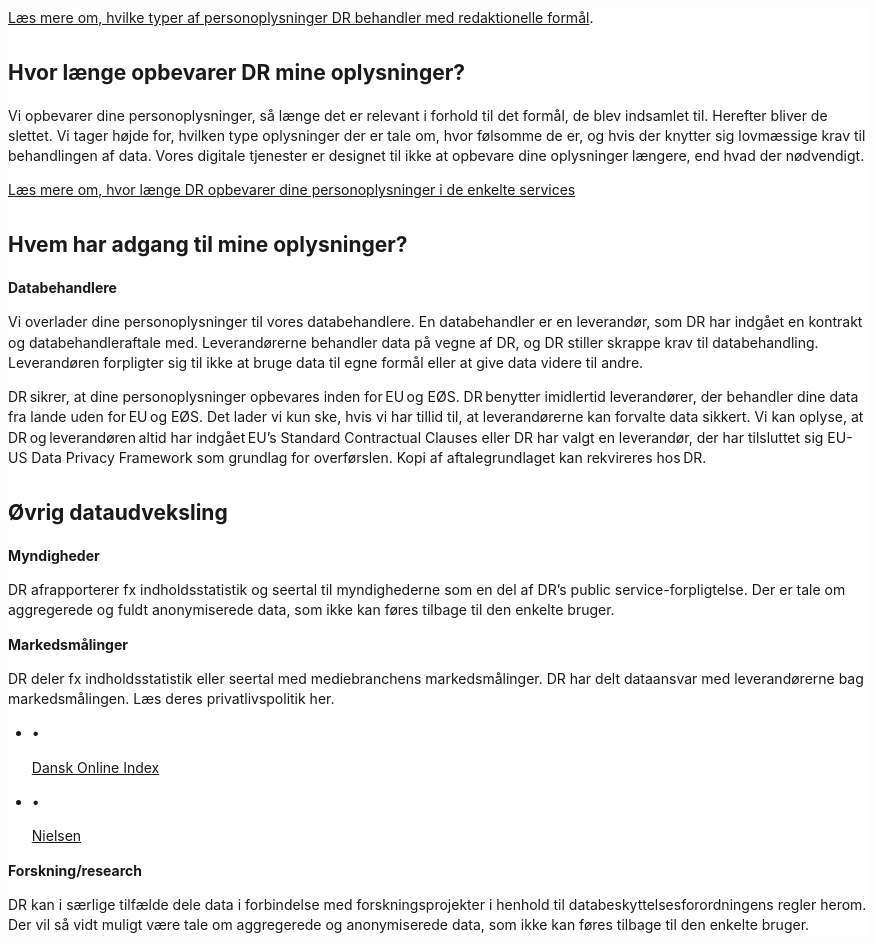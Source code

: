 
[Læs mere om, hvilke typer af personoplysninger DR behandler med redaktionelle formål](https://www.dr.dk/om-dr/dr-og-dine-data/personlige-oplysninger).

Hvor længe opbevarer DR mine oplysninger?
-----------------------------------------

Vi opbevarer dine personoplysninger, så længe det er relevant i forhold til det formål, de blev indsamlet til. Herefter bliver de slettet. Vi tager højde for, hvilken type oplysninger der er tale om, hvor følsomme de er, og hvis der knytter sig lovmæssige krav til behandlingen af data. Vores digitale tjenester er designet til ikke at opbevare dine oplysninger længere, end hvad der nødvendigt.

[Læs mere om, hvor længe DR opbevarer dine personoplysninger i de enkelte services](https://www.dr.dk/om-dr/dr-og-dine-data/personlige-oplysninger)

Hvem har adgang til mine oplysninger?
-------------------------------------

**Databehandlere**

Vi overlader dine personoplysninger til vores databehandlere. En databehandler er en leverandør, som DR har indgået en kontrakt og databehandleraftale med. Leverandørerne behandler data på vegne af DR, og DR stiller skrappe krav til databehandling. Leverandøren forpligter sig til ikke at bruge data til egne formål eller at give data videre til andre. 

DR sikrer, at dine personoplysninger opbevares inden for EU og EØS. DR benytter imidlertid leverandører, der behandler dine data fra lande uden for EU og EØS. Det lader vi kun ske, hvis vi har tillid til, at leverandørerne kan forvalte data sikkert. Vi kan oplyse, at DR og leverandøren altid har indgået EU’s Standard Contractual Clauses eller DR har valgt en leverandør, der har tilsluttet sig EU-US Data Privacy Framework som grundlag for overførslen. Kopi af aftalegrundlaget kan rekvireres hos DR.

Øvrig dataudveksling
--------------------

**Myndigheder**

DR afrapporterer fx indholdsstatistik og seertal til myndighederne som en del af DR’s public service-forpligtelse. Der er tale om aggregerede og fuldt anonymiserede data, som ikke kan føres tilbage til den enkelte bruger.

**Markedsmålinger**

DR deler fx indholdsstatistik eller seertal med mediebranchens markedsmålinger. DR har delt dataansvar med leverandørerne bag markedsmålingen. Læs deres privatlivspolitik her.

* •
    
    [Dansk Online Index](https://danskonlineindex.dk/cookie-wall?url_redirect=http://danskonlineindex.dk/persondatapolitik/)
    
* •
    
    [Nielsen](https://www.nielsen.com/dk/da/legal/privacy-statement/)
    

**Forskning/research**

DR kan i særlige tilfælde dele data i forbindelse med forskningsprojekter i henhold til databeskyttelsesforordningens regler herom. Der vil så vidt muligt være tale om aggregerede og anonymiserede data, som ikke kan føres tilbage til den enkelte bruger.
